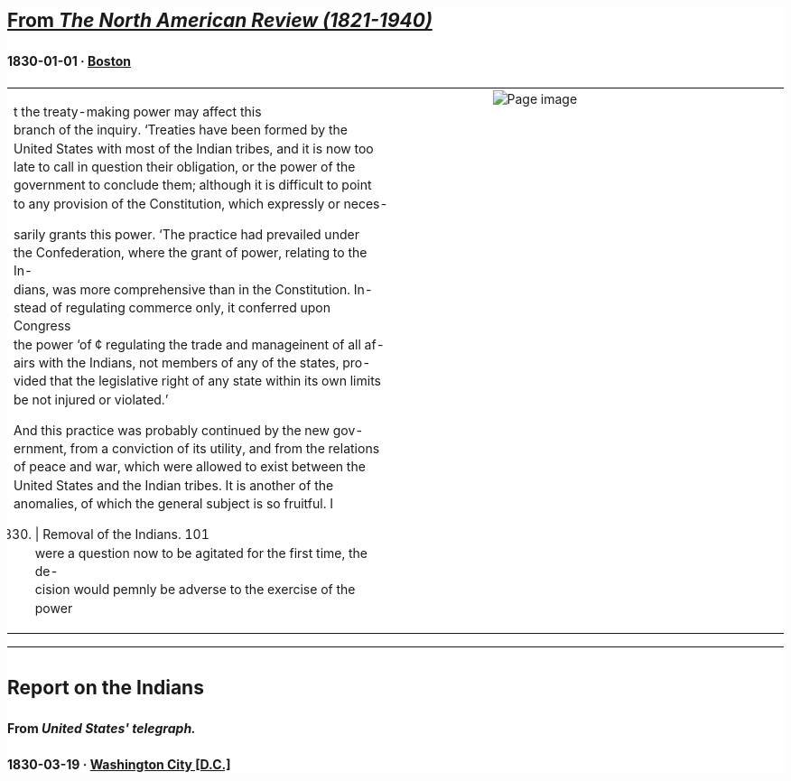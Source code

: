 
## [From _The North American Review (1821-1940)_](https://archive.org/details/sim_north-american-review_1830-01_31_66/page/n99/mode/1up?view=theater)

#### 1830-01-01 &middot; [Boston](http://dbpedia.org/resource/Boston)

<table style="width: 100%;"><tr><td style="width: 50%">

t the treaty-making power may affect this  
branch of the inquiry. ‘Treaties have been formed by the  
United States with most of the Indian tribes, and it is now too  
late to call in question their obligation, or the power of the  
government to conclude them; although it is difficult to point  
to any provision of the Constitution, which expressly or neces-  
  
sarily grants this power. ‘The practice had prevailed under  
the Confederation, where the grant of power, relating to the In-  
dians, was more comprehensive than in the Constitution. In-  
stead of regulating commerce only, it conferred upon Congress  
the power ‘of ¢ regulating the trade and manageinent of all af-  
airs with the Indians, not members of any of the states, pro-  
vided that the legislative right of any state within its own limits  
be not injured or violated.’  
  
And this practice was probably continued by the new gov-  
ernment, from a conviction of its utility, and from the relations  
of peace and war, which were allowed to exist between the  
United States and the Indian tribes. It is another of the  
anomalies, of which the general subject is so fruitful. I  
  
  
  
  
  
  
  
1830. | Removal of the Indians. 101  
were a question now to be agitated for the first time, the de-  
cision would pemnly be adverse to the exercise of the power
</td><td style="width: 50%; max-height: 75%; margin: auto; display: block;">
<img alt="Page image" src="https://iiif.archive.org/image/iiif/2/sim_north-american-review_1830-01_31_66%2Fsim_north-american-review_1830-01_31_66_jp2.zip%2Fsim_north-american-review_1830-01_31_66_jp2%2Fsim_north-american-review_1830-01_31_66_0099.jp2/pct:21.266233766233768,52.38636363636363,67.1103896103896,29.318181818181817/600,/0/default.jpg"/>
</td>
</tr></table>

---

## Report on the Indians

#### From _United States' telegraph._

#### 1830-03-19 &middot; [Washington City [D.C.]](http://dbpedia.org/resource/Washington%2C_D.C.)
